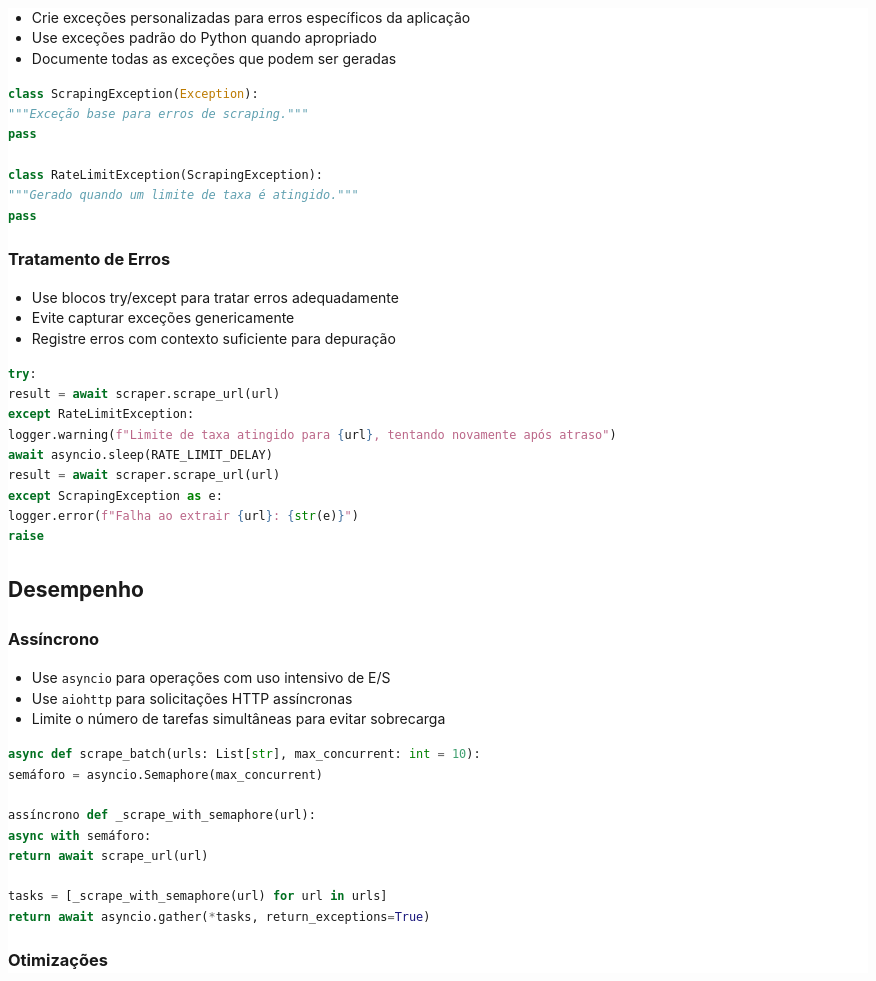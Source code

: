 - Crie exceções personalizadas para erros específicos da aplicação
- Use exceções padrão do Python quando apropriado
- Documente todas as exceções que podem ser geradas

```python
class ScrapingException(Exception):
"""Exceção base para erros de scraping."""
pass

class RateLimitException(ScrapingException):
"""Gerado quando um limite de taxa é atingido."""
pass
```

### Tratamento de Erros

- Use blocos try/except para tratar erros adequadamente
- Evite capturar exceções genericamente
- Registre erros com contexto suficiente para depuração

```python
try:
result = await scraper.scrape_url(url)
except RateLimitException:
logger.warning(f"Limite de taxa atingido para {url}, tentando novamente após atraso")
await asyncio.sleep(RATE_LIMIT_DELAY)
result = await scraper.scrape_url(url)
except ScrapingException as e:
logger.error(f"Falha ao extrair {url}: {str(e)}")
raise
```

## Desempenho

### Assíncrono

- Use `asyncio` para operações com uso intensivo de E/S
- Use `aiohttp` para solicitações HTTP assíncronas
- Limite o número de tarefas simultâneas para evitar sobrecarga

```python
async def scrape_batch(urls: List[str], max_concurrent: int = 10):
semáforo = asyncio.Semaphore(max_concurrent)

assíncrono def _scrape_with_semaphore(url):
async with semáforo:
return await scrape_url(url)

tasks = [_scrape_with_semaphore(url) for url in urls]
return await asyncio.gather(*tasks, return_exceptions=True)
```

### Otimizações
